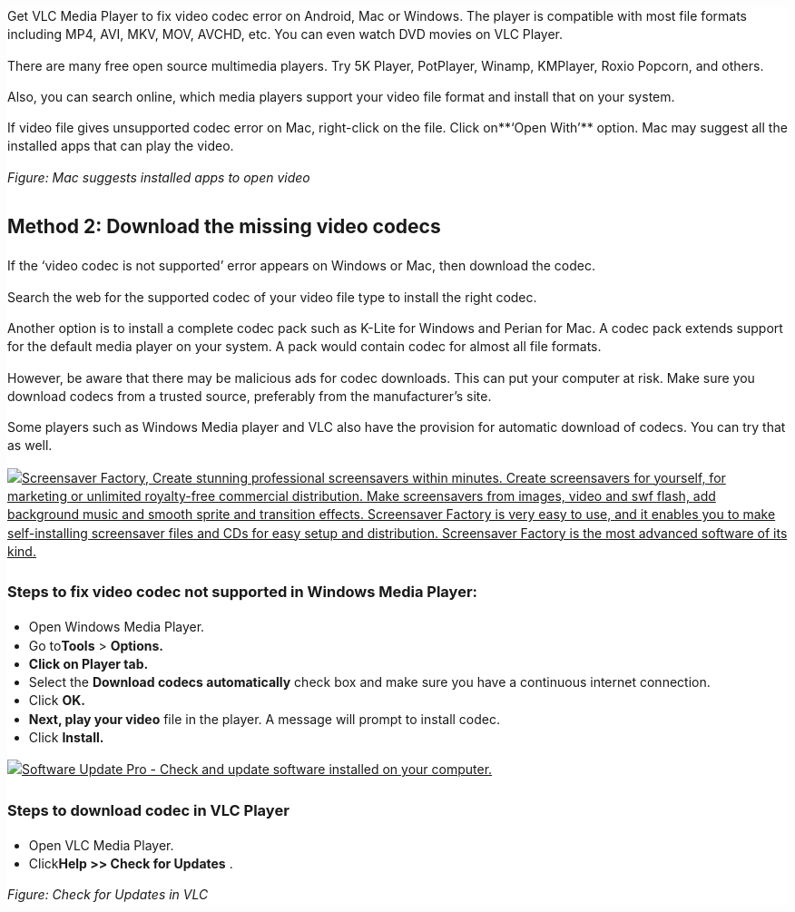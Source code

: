 Get VLC Media Player to fix video codec error on Android, Mac or Windows. The player is compatible with most file formats including MP4, AVI, MKV, MOV, AVCHD, etc. You can even watch DVD movies on VLC Player.

 There are many free open source multimedia players. Try 5K Player, PotPlayer, Winamp, KMPlayer, Roxio Popcorn, and others.

 Also, you can search online, which media players support your video file format and install that on your system.

 If video file gives unsupported codec error on Mac, right-click on the file. Click on**‘Open With’** option. Mac may suggest all the installed apps that can play the video.

_Figure: Mac suggests installed apps to open video_

## Method 2: Download the missing video codecs

 If the ‘video codec is not supported’ error appears on Windows or Mac, then download the codec.

 Search the web for the supported codec of your video file type to install the right codec.

 Another option is to install a complete codec pack such as K-Lite for Windows and Perian for Mac. A codec pack extends support for the default media player on your system. A pack would contain codec for almost all file formats.

 However, be aware that there may be malicious ads for codec downloads. This can put your computer at risk. Make sure you download codecs from a trusted source, preferably from the manufacturer’s site.

 Some players such as Windows Media player and VLC also have the provision for automatic download of codecs. You can try that as well.


<a href="https://secure.2checkout.com/order/checkout.php?PRODS=194977&QTY=1&AFFILIATE=108875&CART=1"><img src="https://www.blumentals.net/scrfactory/images/screensaver-software.png" border="0">Screensaver Factory, Create stunning professional screensavers within minutes. Create screensavers for yourself, for marketing or unlimited royalty-free commercial distribution. Make screensavers from images, video and swf flash, add background music and smooth sprite and transition effects. Screensaver Factory is very easy to use, and it enables you to make self-installing screensaver files and CDs for easy setup and distribution. Screensaver Factory is the most advanced software of its kind.</a>

### **Steps to fix video codec not supported in Windows Media Player:**

* Open Windows Media Player.
* Go to**Tools** \> **Options.**
* **Click on Player tab.**
* Select the **Download codecs automatically** check box and make sure you have a continuous internet connection.
* Click **OK.**
* **Next, play your video** file in the player. A message will prompt to install codec.
* Click **Install.**


<a href="https://order.glarysoft.com/order/checkout.php?PRODS=4691139&QTY=1&AFFILIATE=108875&CART=1"><img src="https://secure.avangate.com/images/merchant/6734fa703f6633ab896eecbdfad8953a/products/SU-200-1.png" border="0">Software Update Pro - Check and update software installed on your computer. </a>

### **Steps to download codec in VLC Player**

* Open VLC Media Player.
* Click**Help >> Check for Updates** .

_Figure: Check for Updates in VLC_
